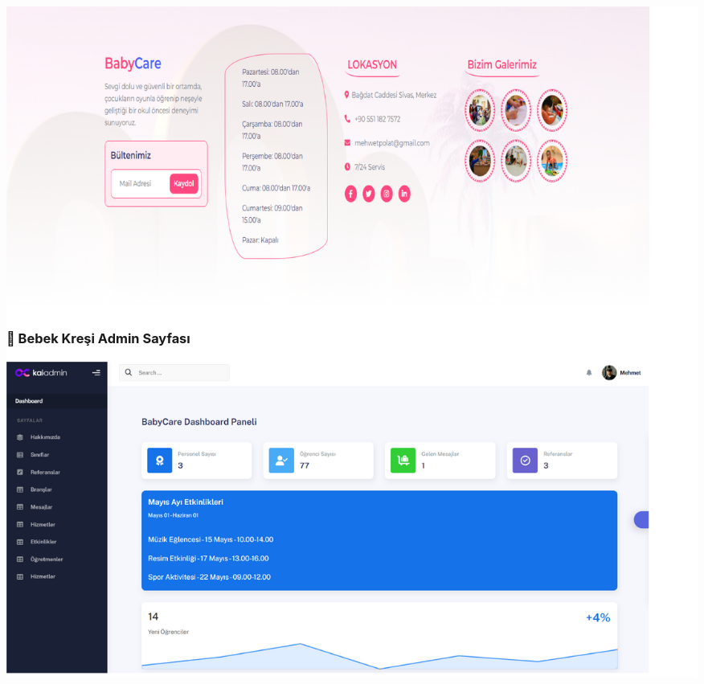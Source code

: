 <img src="https://raw.githubusercontent.com/mehwetpolat/BabyCare/refs/heads/master/BabyCare/wwwroot/Photos/uifooter.png" width="800">



### 👥 Bebek Kreşi Admin Sayfası

<img src="https://raw.githubusercontent.com/mehwetpolat/BabyCare/refs/heads/master/BabyCare/wwwroot/Photos/admindashboard1.png" width="800">